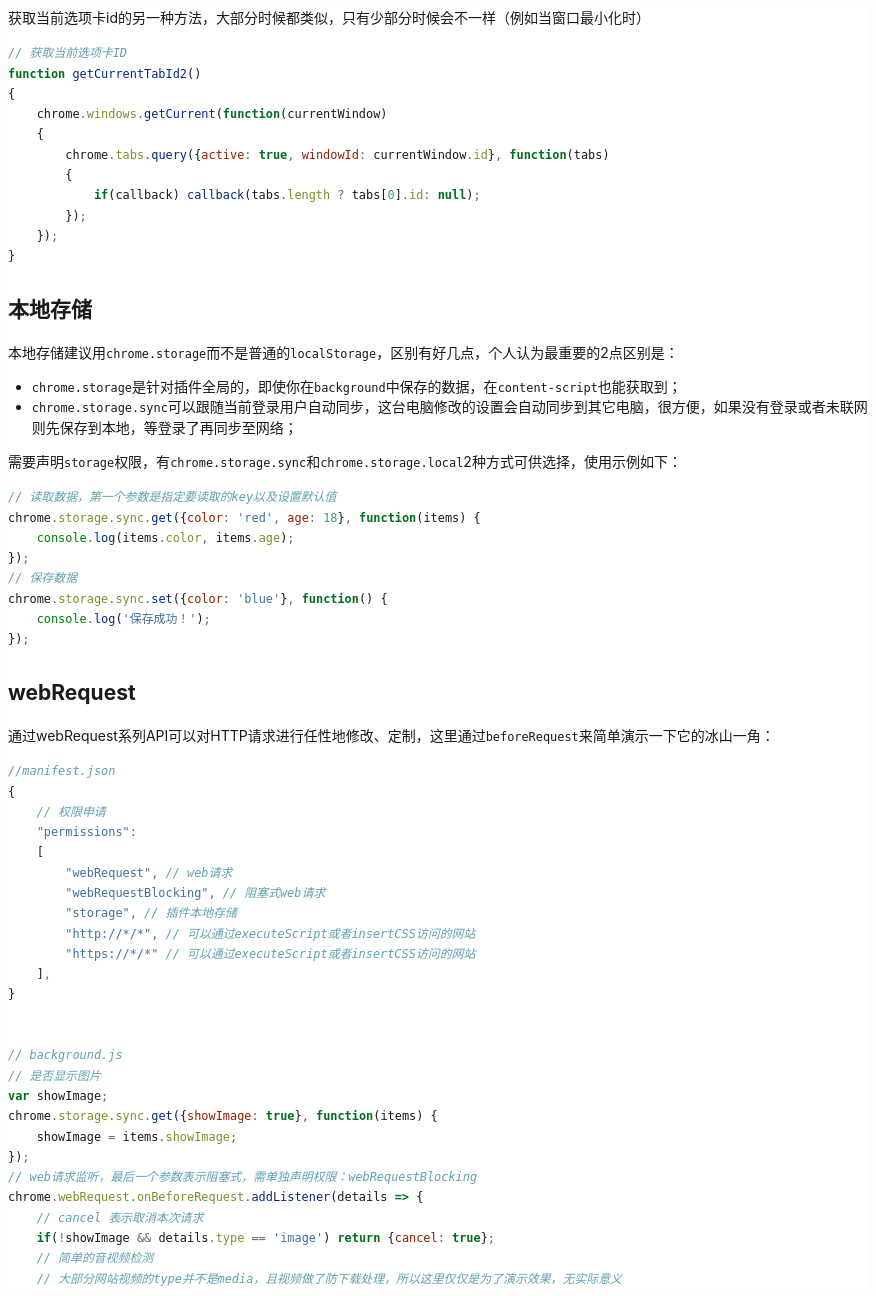获取当前选项卡id的另一种方法，大部分时候都类似，只有少部分时候会不一样（例如当窗口最小化时）
```javascript
// 获取当前选项卡ID
function getCurrentTabId2()
{
	chrome.windows.getCurrent(function(currentWindow)
	{
		chrome.tabs.query({active: true, windowId: currentWindow.id}, function(tabs)
		{
			if(callback) callback(tabs.length ? tabs[0].id: null);
		});
	});
}
```

## 本地存储

本地存储建议用`chrome.storage`而不是普通的`localStorage`，区别有好几点，个人认为最重要的2点区别是：

* `chrome.storage`是针对插件全局的，即使你在`background`中保存的数据，在`content-script`也能获取到；
* `chrome.storage.sync`可以跟随当前登录用户自动同步，这台电脑修改的设置会自动同步到其它电脑，很方便，如果没有登录或者未联网则先保存到本地，等登录了再同步至网络；

需要声明`storage`权限，有`chrome.storage.sync`和`chrome.storage.local`2种方式可供选择，使用示例如下：

```javascript
// 读取数据，第一个参数是指定要读取的key以及设置默认值
chrome.storage.sync.get({color: 'red', age: 18}, function(items) {
	console.log(items.color, items.age);
});
// 保存数据
chrome.storage.sync.set({color: 'blue'}, function() {
	console.log('保存成功！');
});
```

## webRequest

通过webRequest系列API可以对HTTP请求进行任性地修改、定制，这里通过`beforeRequest`来简单演示一下它的冰山一角：

```javascript
//manifest.json
{
	// 权限申请
	"permissions":
	[
		"webRequest", // web请求
		"webRequestBlocking", // 阻塞式web请求
		"storage", // 插件本地存储
		"http://*/*", // 可以通过executeScript或者insertCSS访问的网站
		"https://*/*" // 可以通过executeScript或者insertCSS访问的网站
	],
}


// background.js
// 是否显示图片
var showImage;
chrome.storage.sync.get({showImage: true}, function(items) {
	showImage = items.showImage;
});
// web请求监听，最后一个参数表示阻塞式，需单独声明权限：webRequestBlocking
chrome.webRequest.onBeforeRequest.addListener(details => {
	// cancel 表示取消本次请求
	if(!showImage && details.type == 'image') return {cancel: true};
	// 简单的音视频检测
	// 大部分网站视频的type并不是media，且视频做了防下载处理，所以这里仅仅是为了演示效果，无实际意义
```